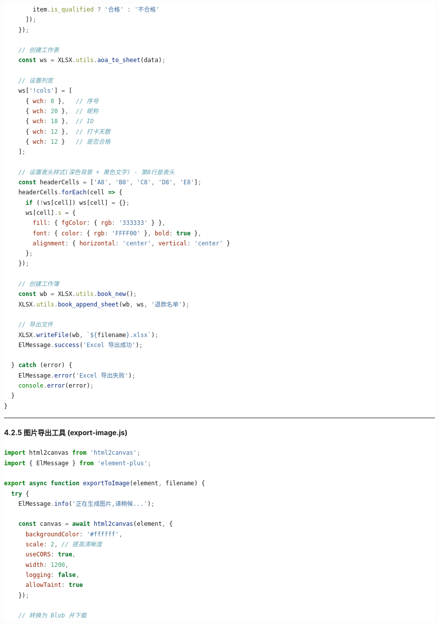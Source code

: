 ```javascript
        item.is_qualified ? '合格' : '不合格'
      ]);
    });

    // 创建工作表
    const ws = XLSX.utils.aoa_to_sheet(data);

    // 设置列宽
    ws['!cols'] = [
      { wch: 8 },   // 序号
      { wch: 20 },  // 昵称
      { wch: 18 },  // ID
      { wch: 12 },  // 打卡天数
      { wch: 12 }   // 是否合格
    ];

    // 设置表头样式(深色背景 + 黄色文字) - 第8行是表头
    const headerCells = ['A8', 'B8', 'C8', 'D8', 'E8'];
    headerCells.forEach(cell => {
      if (!ws[cell]) ws[cell] = {};
      ws[cell].s = {
        fill: { fgColor: { rgb: '333333' } },
        font: { color: { rgb: 'FFFF00' }, bold: true },
        alignment: { horizontal: 'center', vertical: 'center' }
      };
    });

    // 创建工作簿
    const wb = XLSX.utils.book_new();
    XLSX.utils.book_append_sheet(wb, ws, '退款名单');

    // 导出文件
    XLSX.writeFile(wb, `${filename}.xlsx`);
    ElMessage.success('Excel 导出成功');

  } catch (error) {
    ElMessage.error('Excel 导出失败');
    console.error(error);
  }
}
```

---

#### 4.2.5 图片导出工具 (export-image.js)

```javascript
import html2canvas from 'html2canvas';
import { ElMessage } from 'element-plus';

export async function exportToImage(element, filename) {
  try {
    ElMessage.info('正在生成图片,请稍候...');

    const canvas = await html2canvas(element, {
      backgroundColor: '#ffffff',
      scale: 2, // 提高清晰度
      useCORS: true,
      width: 1200,
      logging: false,
      allowTaint: true
    });

    // 转换为 Blob 并下载
```